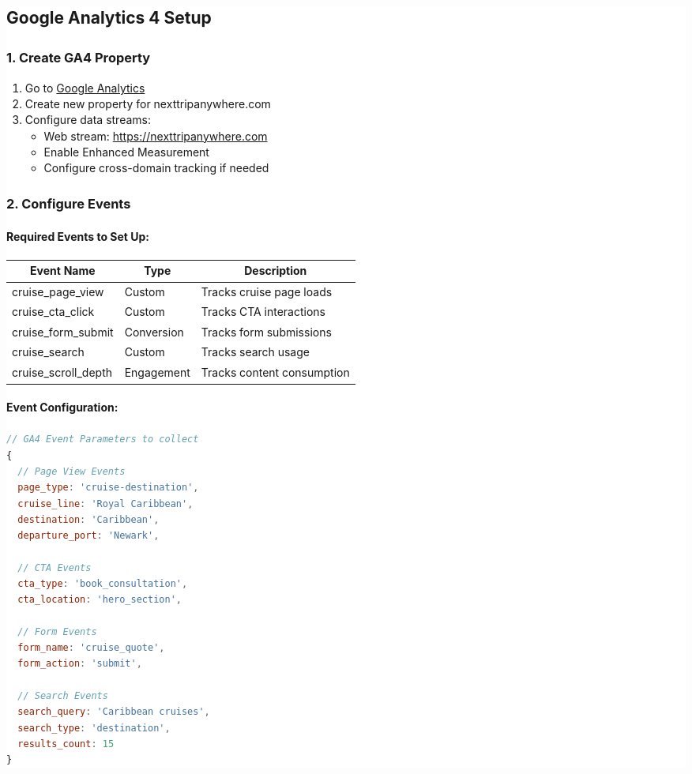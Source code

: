 ## Google Analytics 4 Setup

### 1. Create GA4 Property

1. Go to [Google Analytics](https://analytics.google.com)
2. Create new property for nexttripanywhere.com
3. Configure data streams:
   - Web stream: https://nexttripanywhere.com
   - Enable Enhanced Measurement
   - Configure cross-domain tracking if needed

### 2. Configure Events

#### Required Events to Set Up:

| Event Name          | Type       | Description                |
| ------------------- | ---------- | -------------------------- |
| cruise_page_view    | Custom     | Tracks cruise page loads   |
| cruise_cta_click    | Custom     | Tracks CTA interactions    |
| cruise_form_submit  | Conversion | Tracks form submissions    |
| cruise_search       | Custom     | Tracks search usage        |
| cruise_scroll_depth | Engagement | Tracks content consumption |

#### Event Configuration:

```javascript
// GA4 Event Parameters to collect
{
  // Page View Events
  page_type: 'cruise-destination',
  cruise_line: 'Royal Caribbean',
  destination: 'Caribbean',
  departure_port: 'Newark',

  // CTA Events
  cta_type: 'book_consultation',
  cta_location: 'hero_section',

  // Form Events
  form_name: 'cruise_quote',
  form_action: 'submit',

  // Search Events
  search_query: 'Caribbean cruises',
  search_type: 'destination',
  results_count: 15
}
```
